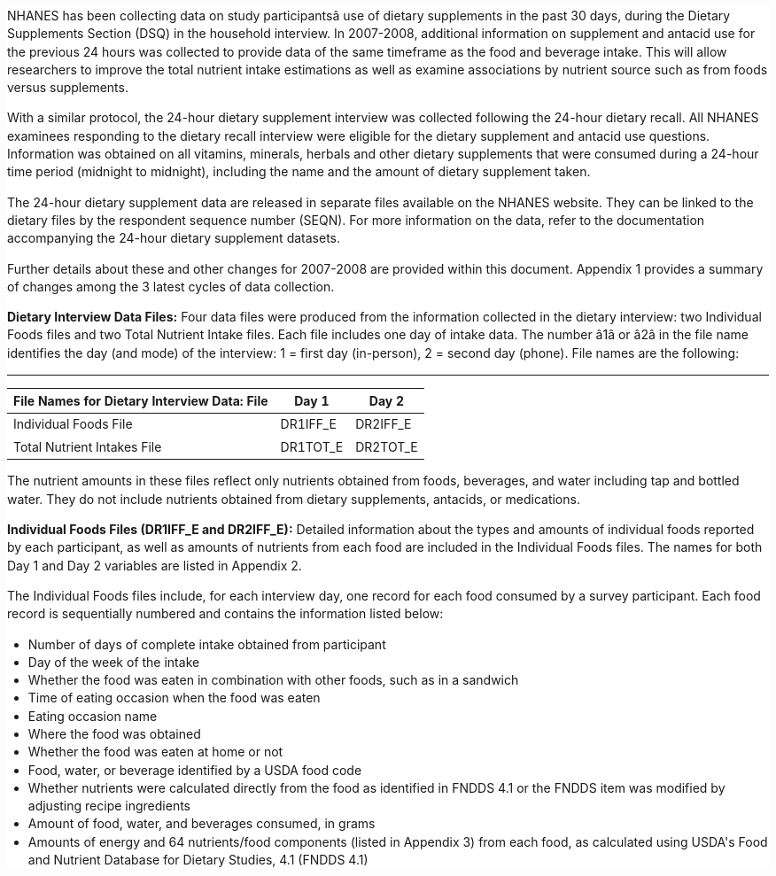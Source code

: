 NHANES has been collecting data on study participantsâ use of dietary
supplements in the past 30 days, during the Dietary Supplements Section (DSQ)
in the household interview. In 2007-2008, additional information on supplement
and antacid use for the previous 24 hours was collected to provide data of the
same timeframe as the food and beverage intake. This will allow researchers to
improve the total nutrient intake estimations as well as examine associations
by nutrient source such as from foods versus supplements.

With a similar protocol, the 24-hour dietary supplement interview was
collected following the 24-hour dietary recall. All NHANES examinees
responding to the dietary recall interview were eligible for the dietary
supplement and antacid use questions. Information was obtained on all
vitamins, minerals, herbals and other dietary supplements that were consumed
during a 24-hour time period (midnight to midnight), including the name and
the amount of dietary supplement taken.

The 24-hour dietary supplement data are released in separate files available
on the NHANES website. They can be linked to the dietary files by the
respondent sequence number (SEQN). For more information on the data, refer to
the documentation accompanying the 24-hour dietary supplement datasets.

Further details about these and other changes for 2007-2008 are provided
within this document. Appendix 1 provides a summary of changes among the 3
latest cycles of data collection.

**Dietary Interview Data Files:** Four data files were produced from the
information collected in the dietary interview: two Individual Foods files and
two Total Nutrient Intake files. Each file includes one day of intake data.
The number â1â or â2â in the file name identifies the day (and mode)
of the interview: 1 = first day (in-person), 2 = second day (phone). File
names are the following:

****

File Names for Dietary Interview Data: File | Day 1 | Day 2  
---|---|---  
Individual Foods File | DR1IFF_E | DR2IFF_E  
Total Nutrient Intakes File | DR1TOT_E | DR2TOT_E  
  
The nutrient amounts in these files reflect only nutrients obtained from
foods, beverages, and water including tap and bottled water. They do not
include nutrients obtained from dietary supplements, antacids, or medications.

**Individual Foods Files (DR1IFF_E and DR2IFF_E):** Detailed information about
the types and amounts of individual foods reported by each participant, as
well as amounts of nutrients from each food are included in the Individual
Foods files. The names for both Day 1 and Day 2 variables are listed in
Appendix 2.

The Individual Foods files include, for each interview day, one record for
each food consumed by a survey participant. Each food record is sequentially
numbered and contains the information listed below:

  * Number of days of complete intake obtained from participant 
  * Day of the week of the intake 
  * Whether the food was eaten in combination with other foods, such as in a sandwich 
  * Time of eating occasion when the food was eaten 
  * Eating occasion name 
  * Where the food was obtained 
  * Whether the food was eaten at home or not 
  * Food, water, or beverage identified by a USDA food code 
  * Whether nutrients were calculated directly from the food as identified in FNDDS 4.1 or the FNDDS item was modified by adjusting recipe ingredients 
  * Amount of food, water, and beverages consumed, in grams 
  * Amounts of energy and 64 nutrients/food components (listed in Appendix 3) from each food, as calculated using USDA's Food and Nutrient Database for Dietary Studies, 4.1 (FNDDS 4.1) 
